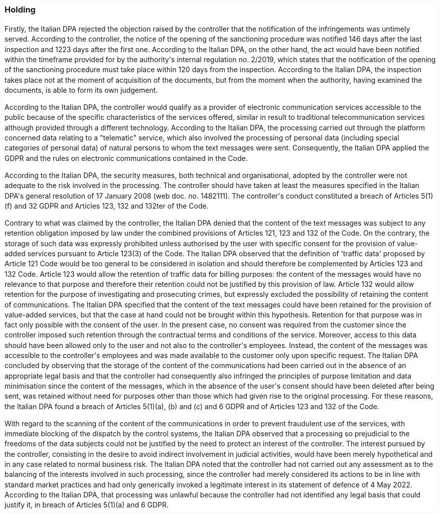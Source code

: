 ### Holding

Firstly, the Italian DPA rejected the objection raised by the controller that the notification of the infringements was untimely served. According to the controller, the notice of the opening of the sanctioning procedure was notified 146 days after the last inspection and 1223 days after the first one. According to the Italian DPA, on the other hand, the act would have been notified within the timeframe provided for by the authority's internal regulation no. 2/2019, which states that the notification of the opening of the sanctioning procedure must take place within 120 days from the inspection. According to the Italian DPA, the inspection takes place not at the moment of acquisition of the documents, but from the moment when the authority, having examined the documents, is able to form its own judgement.

According to the Italian DPA, the controller would qualify as a provider of electronic communication services accessible to the public because of the specific characteristics of the services offered, similar in result to traditional telecommunication services although provided through a different technology. According to the Italian DPA, the processing carried out through the platform concerned data relating to a "telematic" service, which also involved the processing of personal data (including special categories of personal data) of natural persons to whom the text messages were sent. Consequently, the Italian DPA applied the GDPR and the rules on electronic communications contained in the Code.

According to the Italian DPA, the security measures, both technical and organisational, adopted by the controller were not adequate to the risk involved in the processing. The controller should have taken at least the measures specified in the Italian DPA's general resolution of 17 January 2008 (web doc. no. 1482111). The controller's conduct constituted a breach of Articles 5(1)(f) and 32 GDPR and Articles 123, 132 and 132ter of the Code.

Contrary to what was claimed by the controller, the Italian DPA denied that the content of the text messages was subject to any retention obligation imposed by law under the combined provisions of Articles 121, 123 and 132 of the Code. On the contrary, the storage of such data was expressly prohibited unless authorised by the user with specific consent for the provision of value-added services pursuant to Article 123(3) of the Code. The Italian DPA observed that the definition of 'traffic data' proposed by Article 121 Code would be too general to be considered in isolation and should therefore be complemented by Articles 123 and 132 Code. Article 123 would allow the retention of traffic data for billing purposes: the content of the messages would have no relevance to that purpose and therefore their retention could not be justified by this provision of law. Article 132 would allow retention for the purpose of investigating and prosecuting crimes, but expressly excluded the possibility of retaining the content of communications. The Italian DPA specified that the content of the text messages could have been retained for the provision of value-added services, but that the case at hand could not be brought within this hypothesis. Retention for that purpose was in fact only possible with the consent of the user. In the present case, no consent was required from the customer since the controller imposed such retention through the contractual terms and conditions of the service. Moreover, access to this data should have been allowed only to the user and not also to the controller's employees. Instead, the content of the messages was accessible to the controller's employees and was made available to the customer only upon specific request. The Italian DPA concluded by observing that the storage of the content of the communications had been carried out in the absence of an appropriate legal basis and that the controller had consequently also infringed the principles of purpose limitation and data minimisation since the content of the messages, which in the absence of the user's consent should have been deleted after being sent, was retained without need for purposes other than those which had given rise to the original processing. For these reasons, the Italian DPA found a breach of Articles 5(1)(a), (b) and (c) and 6 GDPR and of Articles 123 and 132 of the Code.

With regard to the scanning of the content of the communications in order to prevent fraudulent use of the services, with immediate blocking of the dispatch by the control systems, the Italian DPA observed that a processing so prejudicial to the freedoms of the data subjects could not be justified by the need to protect an interest of the controller. The interest pursued by the controller, consisting in the desire to avoid indirect involvement in judicial activities, would have been merely hypothetical and in any case related to normal business risk. The Italian DPA noted that the controller had not carried out any assessment as to the balancing of the interests involved in such processing, since the controller had merely considered its actions to be in line with standard market practices and had only generically invoked a legitimate interest in its statement of defence of 4 May 2022. According to the Italian DPA, that processing was unlawful because the controller had not identified any legal basis that could justify it, in breach of Articles 5(1)(a) and 6 GDPR.

